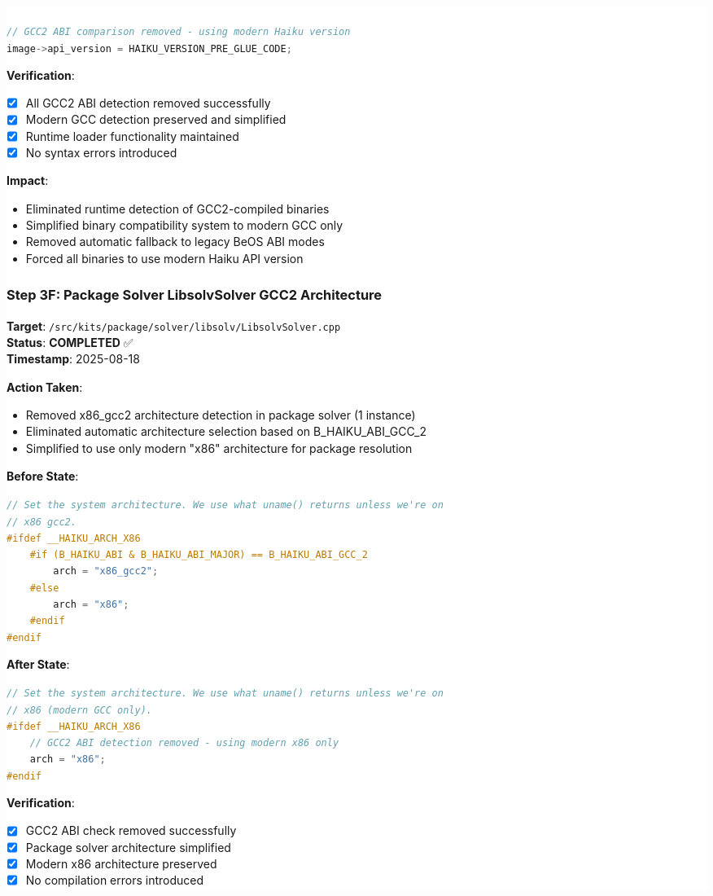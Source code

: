 ```cpp

// GCC2 ABI comparison removed - using modern Haiku version
image->api_version = HAIKU_VERSION_PRE_GLUE_CODE;
```

**Verification**:
- [x] All GCC2 ABI detection removed successfully
- [x] Modern GCC detection preserved and simplified
- [x] Runtime loader functionality maintained
- [x] No syntax errors introduced

**Impact**:
- Eliminated runtime detection of GCC2-compiled binaries
- Simplified binary compatibility system to modern GCC only
- Removed automatic fallback to legacy BeOS ABI modes
- Forced all binaries to use modern Haiku API version

### **Step 3F: Package Solver LibsolvSolver GCC2 Architecture**
**Target**: `/src/kits/package/solver/libsolv/LibsolvSolver.cpp`  
**Status**: **COMPLETED** ✅  
**Timestamp**: 2025-08-18

**Action Taken**:
- Removed x86_gcc2 architecture detection in package solver (1 instance)
- Eliminated automatic architecture selection based on B_HAIKU_ABI_GCC_2
- Simplified to use only modern "x86" architecture for package resolution

**Before State**:
```cpp
// Set the system architecture. We use what uname() returns unless we're on
// x86 gcc2.
#ifdef __HAIKU_ARCH_X86
	#if (B_HAIKU_ABI & B_HAIKU_ABI_MAJOR) == B_HAIKU_ABI_GCC_2
		arch = "x86_gcc2";
	#else
		arch = "x86";
	#endif
#endif
```

**After State**: 
```cpp
// Set the system architecture. We use what uname() returns unless we're on
// x86 (modern GCC only).
#ifdef __HAIKU_ARCH_X86
	// GCC2 ABI detection removed - using modern x86 only
	arch = "x86";
#endif
```

**Verification**:
- [x] GCC2 ABI check removed successfully
- [x] Package solver architecture simplified
- [x] Modern x86 architecture preserved
- [x] No compilation errors introduced
